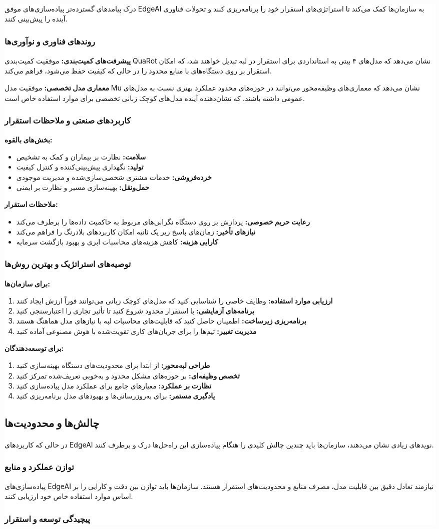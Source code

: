 درک پیامدهای گسترده‌تر پیاده‌سازی‌های موفق EdgeAI به سازمان‌ها کمک می‌کند تا استراتژی‌های استقرار خود را برنامه‌ریزی کنند و تحولات فناوری آینده را پیش‌بینی کنند.

### روندهای فناوری و نوآوری‌ها

**پیشرفت‌های کمیت‌بندی:**
موفقیت کمیت‌بندی QuaRot نشان می‌دهد که مدل‌های ۴ بیتی به استانداردی برای استقرار در لبه تبدیل خواهند شد، که امکان استقرار بر روی دستگاه‌های با منابع محدود را در حالی که کیفیت حفظ می‌شود، فراهم می‌کند.

**معماری مدل تخصصی:**
موفقیت مدل Mu نشان می‌دهد که معماری‌های وظیفه‌محور می‌توانند در حوزه‌های محدود عملکرد بهتری نسبت به مدل‌های عمومی داشته باشند، که نشان‌دهنده آینده مدل‌های کوچک زبانی تخصصی برای موارد استفاده خاص است.

### کاربردهای صنعتی و ملاحظات استقرار

**بخش‌های بالقوه:**
- **سلامت:** نظارت بر بیماران و کمک به تشخیص
- **تولید:** نگهداری پیش‌بینی‌کننده و کنترل کیفیت
- **خرده‌فروشی:** خدمات مشتری شخصی‌سازی‌شده و مدیریت موجودی
- **حمل‌ونقل:** بهینه‌سازی مسیر و نظارت بر ایمنی

**ملاحظات استقرار:**
- **رعایت حریم خصوصی:** پردازش بر روی دستگاه نگرانی‌های مربوط به حاکمیت داده‌ها را برطرف می‌کند
- **نیازهای تأخیر:** زمان‌های پاسخ زیر یک ثانیه امکان کاربردهای بلادرنگ را فراهم می‌کند
- **کارایی هزینه:** کاهش هزینه‌های محاسبات ابری و بهبود بازگشت سرمایه

### توصیه‌های استراتژیک و بهترین روش‌ها

**برای سازمان‌ها:**
1. **ارزیابی موارد استفاده:** وظایف خاصی را شناسایی کنید که مدل‌های کوچک زبانی می‌توانند فوراً ارزش ایجاد کنند
2. **برنامه‌های آزمایشی:** با استقرار محدود شروع کنید تا تأثیر تجاری را اعتبارسنجی کنید
3. **برنامه‌ریزی زیرساخت:** اطمینان حاصل کنید که قابلیت‌های محاسبات لبه با نیازهای مدل هماهنگ هستند
4. **مدیریت تغییر:** تیم‌ها را برای جریان‌های کاری تقویت‌شده با هوش مصنوعی آماده کنید

**برای توسعه‌دهندگان:**
1. **طراحی لبه‌محور:** از ابتدا برای محدودیت‌های دستگاه بهینه‌سازی کنید
2. **تخصص وظیفه‌ای:** بر حوزه‌های مشکل محدود و به‌خوبی تعریف‌شده تمرکز کنید
3. **نظارت بر عملکرد:** معیارهای جامع برای عملکرد مدل پیاده‌سازی کنید
4. **یادگیری مستمر:** برای به‌روزرسانی‌ها و بهبودهای مدل برنامه‌ریزی کنید

## چالش‌ها و محدودیت‌ها

در حالی که کاربردهای EdgeAI نویدهای زیادی نشان می‌دهند، سازمان‌ها باید چندین چالش کلیدی را هنگام پیاده‌سازی این راه‌حل‌ها درک و برطرف کنند.

### توازن عملکرد و منابع

پیاده‌سازی‌های EdgeAI نیازمند تعادل دقیق بین قابلیت مدل، مصرف منابع و محدودیت‌های استقرار هستند. سازمان‌ها باید توازن بین دقت و کارایی را بر اساس موارد استفاده خاص خود ارزیابی کنند.

### پیچیدگی توسعه و استقرار

